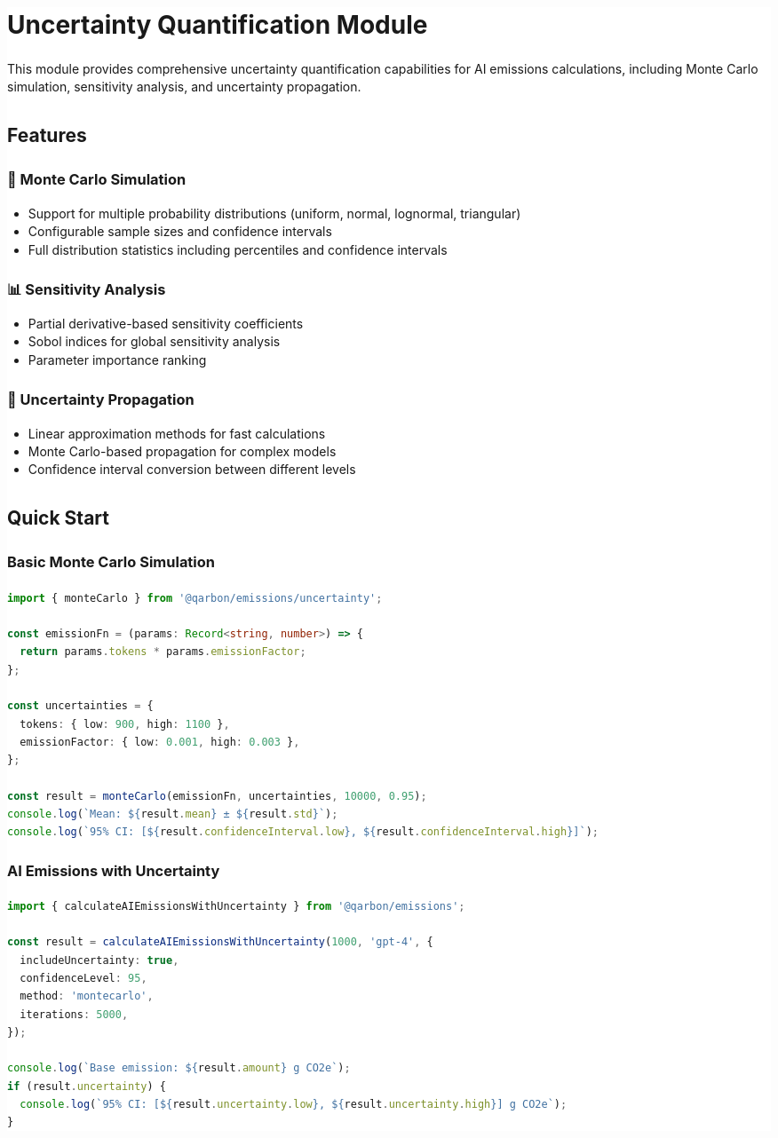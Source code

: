 # Uncertainty Quantification Module

This module provides comprehensive uncertainty quantification capabilities for AI emissions
calculations, including Monte Carlo simulation, sensitivity analysis, and uncertainty propagation.

## Features

### 🎲 Monte Carlo Simulation

- Support for multiple probability distributions (uniform, normal, lognormal, triangular)
- Configurable sample sizes and confidence intervals
- Full distribution statistics including percentiles and confidence intervals

### 📊 Sensitivity Analysis

- Partial derivative-based sensitivity coefficients
- Sobol indices for global sensitivity analysis
- Parameter importance ranking

### 🔄 Uncertainty Propagation

- Linear approximation methods for fast calculations
- Monte Carlo-based propagation for complex models
- Confidence interval conversion between different levels

## Quick Start

### Basic Monte Carlo Simulation

```typescript
import { monteCarlo } from '@qarbon/emissions/uncertainty';

const emissionFn = (params: Record<string, number>) => {
  return params.tokens * params.emissionFactor;
};

const uncertainties = {
  tokens: { low: 900, high: 1100 },
  emissionFactor: { low: 0.001, high: 0.003 },
};

const result = monteCarlo(emissionFn, uncertainties, 10000, 0.95);
console.log(`Mean: ${result.mean} ± ${result.std}`);
console.log(`95% CI: [${result.confidenceInterval.low}, ${result.confidenceInterval.high}]`);
```

### AI Emissions with Uncertainty

```typescript
import { calculateAIEmissionsWithUncertainty } from '@qarbon/emissions';

const result = calculateAIEmissionsWithUncertainty(1000, 'gpt-4', {
  includeUncertainty: true,
  confidenceLevel: 95,
  method: 'montecarlo',
  iterations: 5000,
});

console.log(`Base emission: ${result.amount} g CO2e`);
if (result.uncertainty) {
  console.log(`95% CI: [${result.uncertainty.low}, ${result.uncertainty.high}] g CO2e`);
}
```